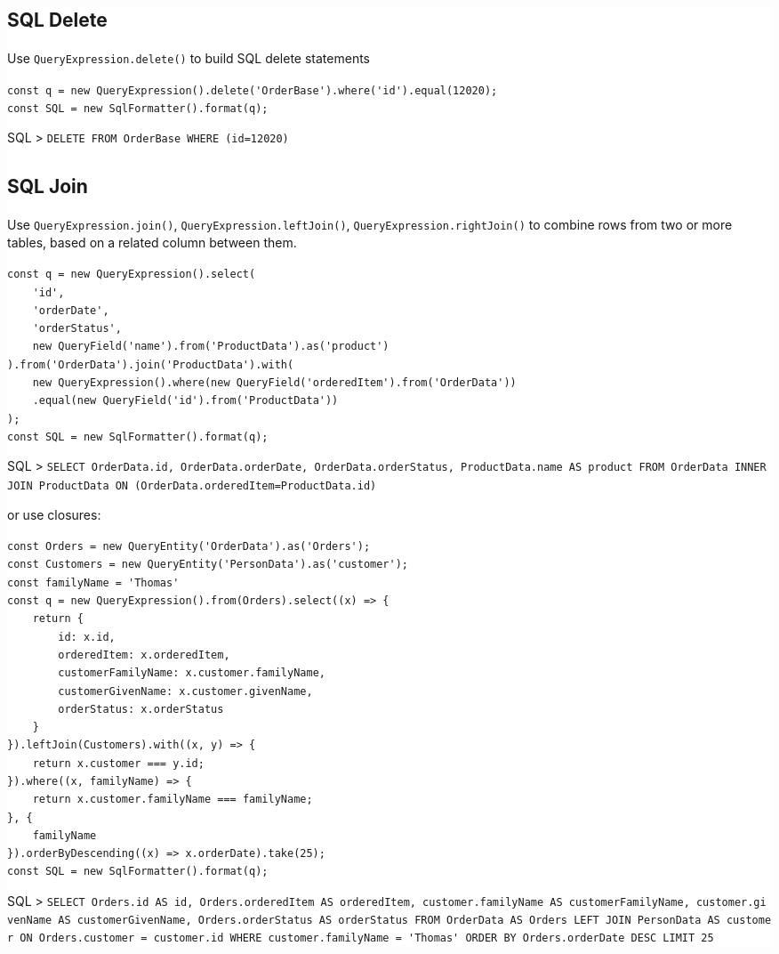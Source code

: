## SQL Delete

Use `QueryExpression.delete()` to build SQL delete statements

	const q = new QueryExpression().delete('OrderBase').where('id').equal(12020);
	const SQL = new SqlFormatter().format(q);

SQL > `DELETE FROM OrderBase WHERE (id=12020)`

## SQL Join

Use `QueryExpression.join()`, `QueryExpression.leftJoin()`, `QueryExpression.rightJoin()` to combine rows from two or more tables, based on a related column between them.

	const q = new QueryExpression().select(
		'id',
		'orderDate', 
		'orderStatus',
		new QueryField('name').from('ProductData').as('product')
	).from('OrderData').join('ProductData').with(
		new QueryExpression().where(new QueryField('orderedItem').from('OrderData'))
		.equal(new QueryField('id').from('ProductData'))
	);
	const SQL = new SqlFormatter().format(q);

SQL > `SELECT OrderData.id, OrderData.orderDate, OrderData.orderStatus, ProductData.name AS product FROM OrderData INNER JOIN ProductData ON (OrderData.orderedItem=ProductData.id)`

or use closures:

	const Orders = new QueryEntity('OrderData').as('Orders');
	const Customers = new QueryEntity('PersonData').as('customer');
	const familyName = 'Thomas'
	const q = new QueryExpression().from(Orders).select((x) => {
		return {
			id: x.id,
			orderedItem: x.orderedItem,
			customerFamilyName: x.customer.familyName,
			customerGivenName: x.customer.givenName,
			orderStatus: x.orderStatus
		}
	}).leftJoin(Customers).with((x, y) => {
		return x.customer === y.id;
	}).where((x, familyName) => {
		return x.customer.familyName === familyName;
	}, {
		familyName
	}).orderByDescending((x) => x.orderDate).take(25);
	const SQL = new SqlFormatter().format(q);

SQL > `SELECT Orders.id AS id, Orders.orderedItem AS orderedItem, customer.familyName AS customerFamilyName, customer.givenName AS customerGivenName, Orders.orderStatus AS orderStatus FROM OrderData AS Orders LEFT JOIN PersonData AS customer ON Orders.customer = customer.id WHERE customer.familyName = 'Thomas' ORDER BY Orders.orderDate DESC LIMIT 25`
